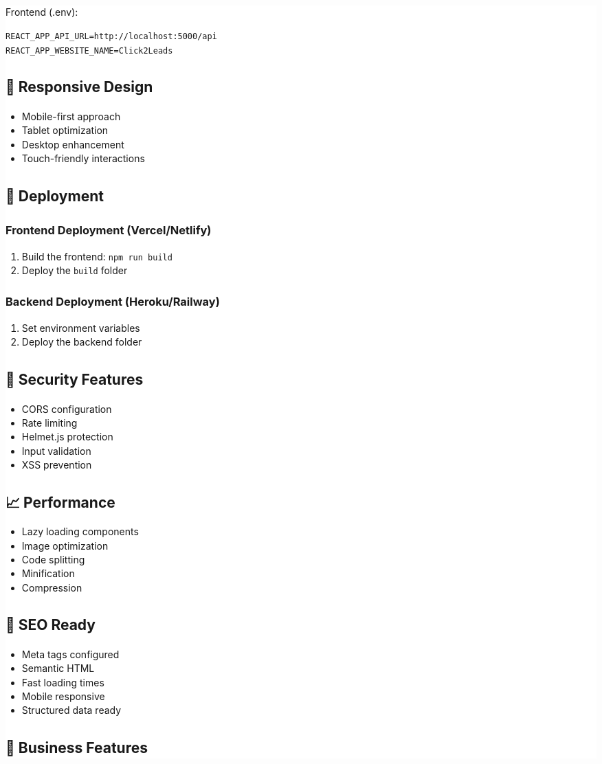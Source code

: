 Frontend (.env):
```
REACT_APP_API_URL=http://localhost:5000/api
REACT_APP_WEBSITE_NAME=Click2Leads
```

## 📱 Responsive Design

- Mobile-first approach
- Tablet optimization
- Desktop enhancement
- Touch-friendly interactions

## 🚀 Deployment

### Frontend Deployment (Vercel/Netlify)
1. Build the frontend: `npm run build`
2. Deploy the `build` folder

### Backend Deployment (Heroku/Railway)
1. Set environment variables
2. Deploy the backend folder

## 🔐 Security Features

- CORS configuration
- Rate limiting
- Helmet.js protection
- Input validation
- XSS prevention

## 📈 Performance

- Lazy loading components
- Image optimization
- Code splitting
- Minification
- Compression

## 🎯 SEO Ready

- Meta tags configured
- Semantic HTML
- Fast loading times
- Mobile responsive
- Structured data ready

## 💼 Business Features
